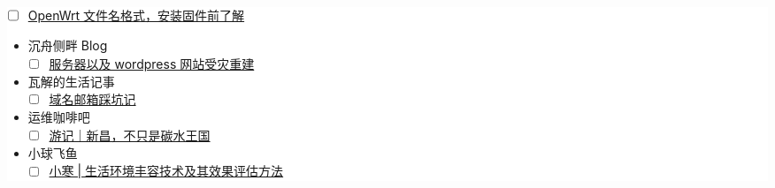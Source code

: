   - [ ] [OpenWrt 文件名格式，安装固件前了解](https://www.miaoer.xyz/posts/blog/format-openwrt)
- 沉舟侧畔 Blog
  - [ ] [服务器以及 wordpress 网站受灾重建](https://springwood.me/server-reconstruction/)
- 瓦解的生活记事
  - [ ] [域名邮箱踩坑记](https://hin.cool/posts/exmailgo.html)
- 运维咖啡吧
  - [ ] [游记｜新昌，不只是碳水王国](https://blog.ops-coffee.cn/r/city-china-zhejiang-shaoxing-xinchang)
- 小球飞鱼
  - [ ] [小寒 | 生活环境丰容技术及其效果评估方法](/weekly/2024/dec.26-jan.6/)
